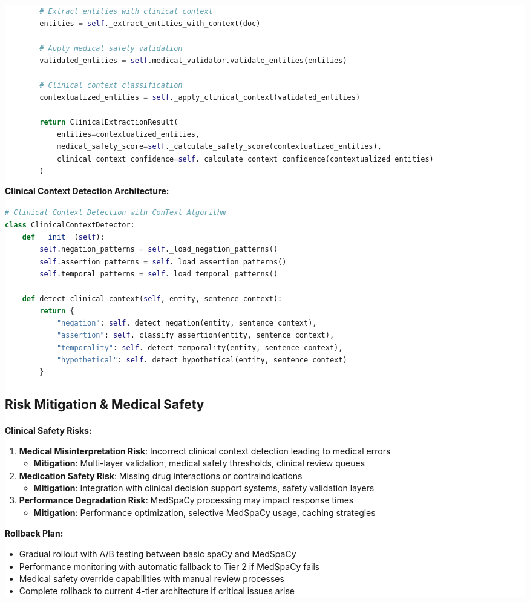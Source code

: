 ```python
        # Extract entities with clinical context
        entities = self._extract_entities_with_context(doc)
        
        # Apply medical safety validation
        validated_entities = self.medical_validator.validate_entities(entities)
        
        # Clinical context classification
        contextualized_entities = self._apply_clinical_context(validated_entities)
        
        return ClinicalExtractionResult(
            entities=contextualized_entities,
            medical_safety_score=self._calculate_safety_score(contextualized_entities),
            clinical_context_confidence=self._calculate_context_confidence(contextualized_entities)
        )
```

**Clinical Context Detection Architecture:**

```python
# Clinical Context Detection with ConText Algorithm
class ClinicalContextDetector:
    def __init__(self):
        self.negation_patterns = self._load_negation_patterns()
        self.assertion_patterns = self._load_assertion_patterns()
        self.temporal_patterns = self._load_temporal_patterns()
    
    def detect_clinical_context(self, entity, sentence_context):
        return {
            "negation": self._detect_negation(entity, sentence_context),
            "assertion": self._classify_assertion(entity, sentence_context),
            "temporality": self._detect_temporality(entity, sentence_context),
            "hypothetical": self._detect_hypothetical(entity, sentence_context)
        }
```

## Risk Mitigation & Medical Safety

**Clinical Safety Risks:**
1. **Medical Misinterpretation Risk**: Incorrect clinical context detection leading to medical errors
   - **Mitigation**: Multi-layer validation, medical safety thresholds, clinical review queues
2. **Medication Safety Risk**: Missing drug interactions or contraindications  
   - **Mitigation**: Integration with clinical decision support systems, safety validation layers
3. **Performance Degradation Risk**: MedSpaCy processing may impact response times
   - **Mitigation**: Performance optimization, selective MedSpaCy usage, caching strategies

**Rollback Plan:**
- Gradual rollout with A/B testing between basic spaCy and MedSpaCy
- Performance monitoring with automatic fallback to Tier 2 if MedSpaCy fails
- Medical safety override capabilities with manual review processes
- Complete rollback to current 4-tier architecture if critical issues arise
